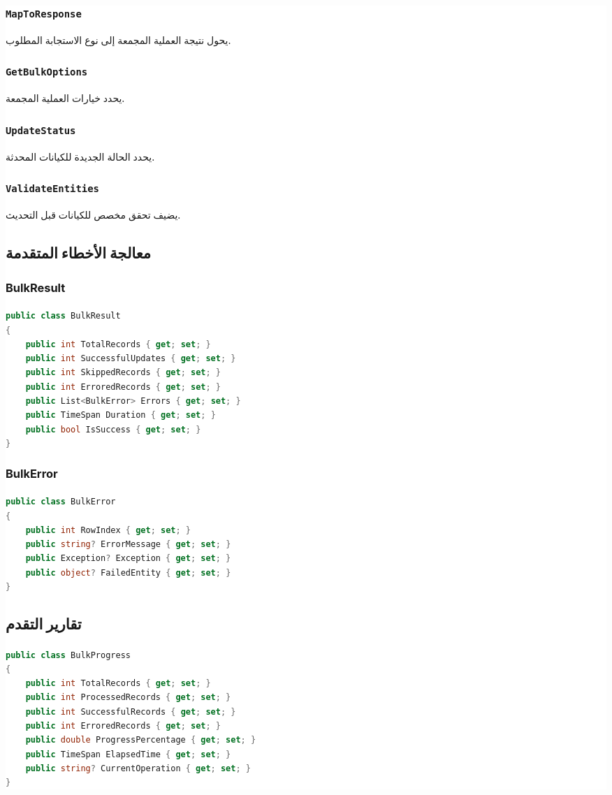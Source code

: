 ### `MapToResponse`

يحول نتيجة العملية المجمعة إلى نوع الاستجابة المطلوب.

### `GetBulkOptions`

يحدد خيارات العملية المجمعة.

### `UpdateStatus`

يحدد الحالة الجديدة للكيانات المحدثة.

### `ValidateEntities`

يضيف تحقق مخصص للكيانات قبل التحديث.

## معالجة الأخطاء المتقدمة

### BulkResult

```csharp
public class BulkResult
{
    public int TotalRecords { get; set; }
    public int SuccessfulUpdates { get; set; }
    public int SkippedRecords { get; set; }
    public int ErroredRecords { get; set; }
    public List<BulkError> Errors { get; set; }
    public TimeSpan Duration { get; set; }
    public bool IsSuccess { get; set; }
}
```

### BulkError

```csharp
public class BulkError
{
    public int RowIndex { get; set; }
    public string? ErrorMessage { get; set; }
    public Exception? Exception { get; set; }
    public object? FailedEntity { get; set; }
}
```

## تقارير التقدم

```csharp
public class BulkProgress
{
    public int TotalRecords { get; set; }
    public int ProcessedRecords { get; set; }
    public int SuccessfulRecords { get; set; }
    public int ErroredRecords { get; set; }
    public double ProgressPercentage { get; set; }
    public TimeSpan ElapsedTime { get; set; }
    public string? CurrentOperation { get; set; }
}
```
